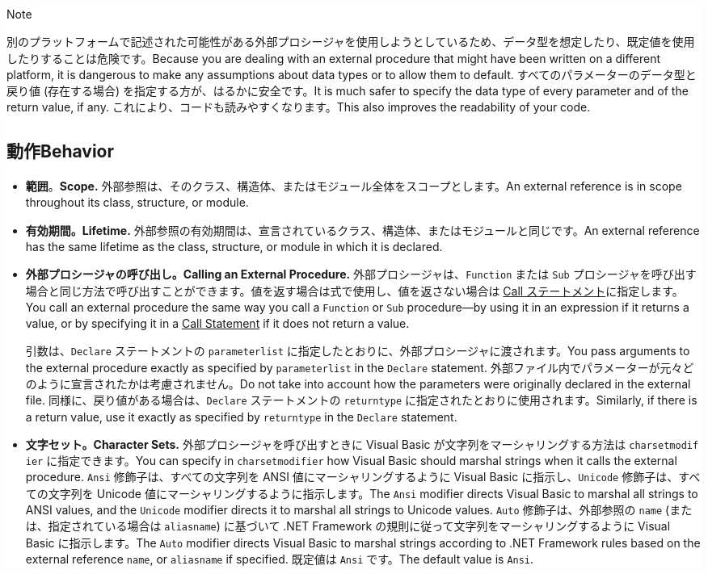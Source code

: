   > [!NOTE]
  > <span data-ttu-id="b416a-194">別のプラットフォームで記述された可能性がある外部プロシージャを使用しようとしているため、データ型を想定したり、既定値を使用したりすることは危険です。</span><span class="sxs-lookup"><span data-stu-id="b416a-194">Because you are dealing with an external procedure that might have been written on a different platform, it is dangerous to make any assumptions about data types or to allow them to default.</span></span> <span data-ttu-id="b416a-195">すべてのパラメーターのデータ型と戻り値 (存在する場合) を指定する方が、はるかに安全です。</span><span class="sxs-lookup"><span data-stu-id="b416a-195">It is much safer to specify the data type of every parameter and of the return value, if any.</span></span> <span data-ttu-id="b416a-196">これにより、コードも読みやすくなります。</span><span class="sxs-lookup"><span data-stu-id="b416a-196">This also improves the readability of your code.</span></span>

## <a name="behavior"></a><span data-ttu-id="b416a-197">動作</span><span class="sxs-lookup"><span data-stu-id="b416a-197">Behavior</span></span>

- <span data-ttu-id="b416a-198">**範囲**。</span><span class="sxs-lookup"><span data-stu-id="b416a-198">**Scope.**</span></span> <span data-ttu-id="b416a-199">外部参照は、そのクラス、構造体、またはモジュール全体をスコープとします。</span><span class="sxs-lookup"><span data-stu-id="b416a-199">An external reference is in scope throughout its class, structure, or module.</span></span>

- <span data-ttu-id="b416a-200">**有効期間。**</span><span class="sxs-lookup"><span data-stu-id="b416a-200">**Lifetime.**</span></span> <span data-ttu-id="b416a-201">外部参照の有効期間は、宣言されているクラス、構造体、またはモジュールと同じです。</span><span class="sxs-lookup"><span data-stu-id="b416a-201">An external reference has the same lifetime as the class, structure, or module in which it is declared.</span></span>

- <span data-ttu-id="b416a-202">**外部プロシージャの呼び出し。**</span><span class="sxs-lookup"><span data-stu-id="b416a-202">**Calling an External Procedure.**</span></span> <span data-ttu-id="b416a-203">外部プロシージャは、`Function` または `Sub` プロシージャを呼び出す場合と同じ方法で呼び出すことができます。値を返す場合は式で使用し、値を返さない場合は [Call ステートメント](call-statement.md)に指定します。</span><span class="sxs-lookup"><span data-stu-id="b416a-203">You call an external procedure the same way you call a `Function` or `Sub` procedure—by using it in an expression if it returns a value, or by specifying it in a [Call Statement](call-statement.md) if it does not return a value.</span></span>

  <span data-ttu-id="b416a-204">引数は、`Declare` ステートメントの `parameterlist` に指定したとおりに、外部プロシージャに渡されます。</span><span class="sxs-lookup"><span data-stu-id="b416a-204">You pass arguments to the external procedure exactly as specified by `parameterlist` in the `Declare` statement.</span></span> <span data-ttu-id="b416a-205">外部ファイル内でパラメーターが元々どのように宣言されたかは考慮されません。</span><span class="sxs-lookup"><span data-stu-id="b416a-205">Do not take into account how the parameters were originally declared in the external file.</span></span> <span data-ttu-id="b416a-206">同様に、戻り値がある場合は、`Declare` ステートメントの `returntype` に指定されたとおりに使用されます。</span><span class="sxs-lookup"><span data-stu-id="b416a-206">Similarly, if there is a return value, use it exactly as specified by `returntype` in the `Declare` statement.</span></span>

- <span data-ttu-id="b416a-207">**文字セット。**</span><span class="sxs-lookup"><span data-stu-id="b416a-207">**Character Sets.**</span></span> <span data-ttu-id="b416a-208">外部プロシージャを呼び出すときに Visual Basic が文字列をマーシャリングする方法は `charsetmodifier` に指定できます。</span><span class="sxs-lookup"><span data-stu-id="b416a-208">You can specify in `charsetmodifier` how Visual Basic should marshal strings when it calls the external procedure.</span></span> <span data-ttu-id="b416a-209">`Ansi` 修飾子は、すべての文字列を ANSI 値にマーシャリングするように Visual Basic に指示し、`Unicode` 修飾子は、すべての文字列を Unicode 値にマーシャリングするように指示します。</span><span class="sxs-lookup"><span data-stu-id="b416a-209">The `Ansi` modifier directs Visual Basic to marshal all strings to ANSI values, and the `Unicode` modifier directs it to marshal all strings to Unicode values.</span></span> <span data-ttu-id="b416a-210">`Auto` 修飾子は、外部参照の `name` (または、指定されている場合は `aliasname`) に基づいて .NET Framework の規則に従って文字列をマーシャリングするように Visual Basic に指示します。</span><span class="sxs-lookup"><span data-stu-id="b416a-210">The `Auto` modifier directs Visual Basic to marshal strings according to .NET Framework rules based on the external reference `name`, or `aliasname` if specified.</span></span> <span data-ttu-id="b416a-211">既定値は `Ansi` です。</span><span class="sxs-lookup"><span data-stu-id="b416a-211">The default value is `Ansi`.</span></span>
